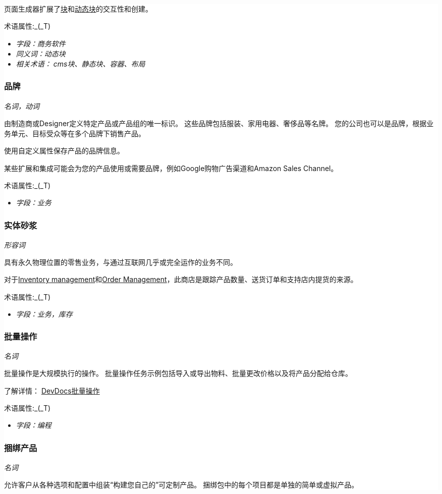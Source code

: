 页面生成器扩展了[块](https://experienceleague.adobe.com/docs/commerce-admin/page-builder/add-content/block.html)和[动态块](https://experienceleague.adobe.com/docs/commerce-admin/page-builder/add-content/dynamic-block.html)的交互性和创建。

术语属性&#x200B;:_(_T)

* _字段：商务软件_
* _同义词：动态块_
* _相关术语： cms块、静态块、容器、布局_

### 品牌

_名词，动词_

由制造商或Designer定义特定产品或产品组的唯一标识。
这些品牌包括服装、家用电器、奢侈品等名牌。
您的公司也可以是品牌，根据业务单元、目标受众等在多个品牌下销售产品。

使用自定义属性保存产品的品牌信息。

某些扩展和集成可能会为您的产品使用或需要品牌，例如Google购物广告渠道和Amazon Sales Channel。

术语属性&#x200B;:_(_T)

* _字段：业务_

### 实体砂浆

_形容词_

具有永久物理位置的零售业务，与通过互联网几乎或完全运作的业务不同。

对于[Inventory management](https://experienceleague.adobe.com/docs/commerce-admin/inventory/sources/sources-manage.html)和[Order Management](#oms)，此商店是跟踪产品数量、送货订单和支持店内提货的来源。

术语属性&#x200B;:_(_T)

* _字段：业务，库存_

### 批量操作

_名词_

批量操作是大规模执行的操作。
批量操作任务示例包括导入或导出物料、批量更改价格以及将产品分配给仓库。

了解详情： [DevDocs批量操作](https://developer.adobe.com/commerce/php/development/components/message-queues/bulk-operations/)

术语属性&#x200B;:_(_T)

* _字段：编程_

### 捆绑产品

_名词_

允许客户从各种选项和配置中组装“构建您自己的”可定制产品。
捆绑包中的每个项目都是单独的简单或虚拟产品。
